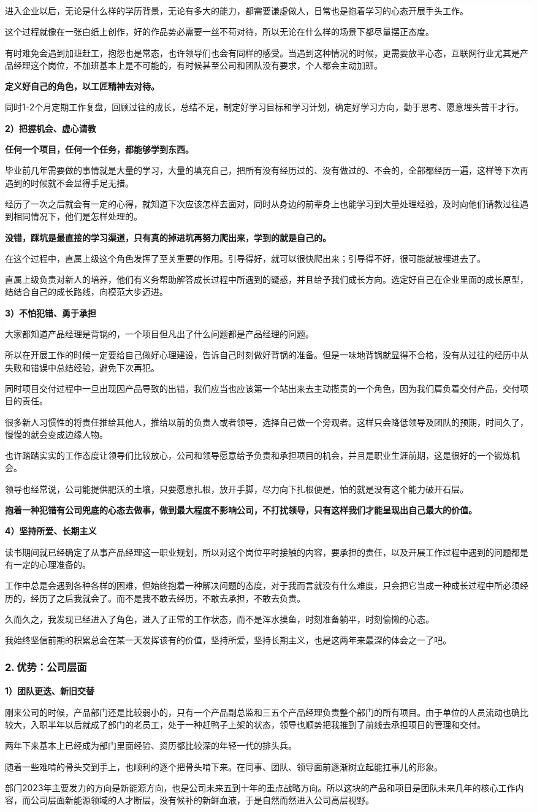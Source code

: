 进入企业以后，无论是什么样的学历背景，无论有多大的能力，都需要谦虚做人，日常也是抱着学习的心态开展手头工作。

这个过程就像在一张白纸上创作，好的作品势必需要一丝不苟对待，所以无论在什么样的场景下都尽量摆正态度。

有时难免会遇到加班赶工，抱怨也是常态，也许领导们也会有同样的感受。当遇到这种情况的时候，更需要放平心态，互联网行业尤其是产品经理这个岗位，不加班基本上是不可能的，有时候甚至公司和团队没有要求，个⼈都会主动加班。

**定义好自己的角色，以工匠精神去对待。**

同时1-2个月定期工作复盘，回顾过往的成长，总结不足，制定好学习目标和学习计划，确定好学习方向，勤于思考、愿意埋头苦干才行。

**2）把握机会、虚心请教**

**任何一个项目，任何一个任务，都能够学到东西。**

毕业前几年需要做的事情就是⼤量的学习，大量的填充自己，把所有没有经历过的、没有做过的、不会的，全部都经历一遍，这样等下次再遇到的时候就不会显得手足无措。

经历了一次之后就会有⼀定的⼼得，就知道下次应该怎样去面对，同时从身边的前辈身上也能学习到大量处理经验，及时向他们请教过往遇到相同情况下，他们是怎样处理的。

**没错，踩坑是最直接的学习渠道，只有真的掉进坑再努力爬出来，学到的就是自己的。**

在这个过程中，直属上级这个角色发挥了至关重要的作用。引导得好，就可以很快爬出来；引导得不好，很可能就被埋进去了。

直属上级负责对新人的培养，他们有义务帮助解答成长过程中所遇到的疑惑，并且给予我们成长方向。选定好自己在企业里面的成长原型，结结合自己的成长路线，向模范大步迈进。

**3）不怕犯错、勇于承担**

大家都知道产品经理是背锅的，一个项目但凡出了什么问题都是产品经理的问题。

所以在开展工作的时候⼀定要给自己做好心理建设，告诉自己时刻做好背锅的准备。但是⼀味地背锅就显得不合格，没有从过往的经历中从失败和错误中总结经验，避免下次再犯。

同时项目交付过程中一旦出现因产品导致的出错，我们应当也应该第一个站出来去主动揽责的⼀个角色，因为我们肩负着交付产品，交付项目的责任。

很多新人习惯性的将责任推给其他人，推给以前的负责人或者领导，选择自己做一个旁观者。这样只会降低领导及团队的预期，时间久了，慢慢的就会变成边缘人物。

也许踏踏实实的工作态度让领导们比较放心，公司和领导愿意给予负责和承担项目的机会，并且是职业生涯前期，这是很好的⼀个锻炼机会。

领导也经常说，公司能提供肥沃的土壤，只要愿意扎根，放开手脚，尽力向下扎根便是，怕的就是没有这个能力破开石层。

**抱着一种犯错有公司兜底的心态去做事，做到最大程度不影响公司，不打扰领导，只有这样我们才能呈现出自己最大的价值。**

**4）坚持所爱、长期主义**

读书期间就已经确定了从事产品经理这一职业规划，所以对这个岗位平时接触的内容，要承担的责任，以及开展工作过程中遇到的问题都是有⼀定的心理准备的。

工作中总是会遇到各种各样的困难，但始终抱着⼀种解决问题的态度，对于我而言就没有什么难度，只会把它当成一种成长过程中所必须经历的，经历了之后我就会了。而不是我不敢去经历，不敢去承担，不敢去负责。

久而久之，我发现已经进⼊了角色，进⼊了正常的工作状态，而不是浑水摸鱼，时刻准备躺平，时刻偷懒的心态。

我始终坚信前期的积累总会在某一天发挥该有的价值，坚持所爱，坚持长期主义，也是这两年来最深的体会之一了吧。

### 2\. 优势：公司层面

**1）团队更迭、新旧交替**

刚来公司的时候，产品部门还是比较弱⼩的，只有一个产品副总监和三五个产品经理负责整个部门的所有项目。由于单位的人员流动也确比较大，入职半年以后就成了部门的老员工，处于一种赶鸭子上架的状态，领导也顺势把我推到了前线去承担项目的管理和交付。

两年下来基本上已经成为部门里面经验、资历都比较深的年轻一代的排头兵。

随着一些难啃的骨头交到手上，也顺利的逐个把骨头啃下来。在同事、团队、领导面前逐渐树立起能扛事⼉的形象。

部⻔2023年主要发力的方向是新能源方向，也是公司未来五到十年的重点战略方向。所以这块的产品和项目是团队未来几年的核心工作内容，而公司层面新能源领域的人才断层，没有候补的新鲜血液，于是自然而然进入公司高层视野。

